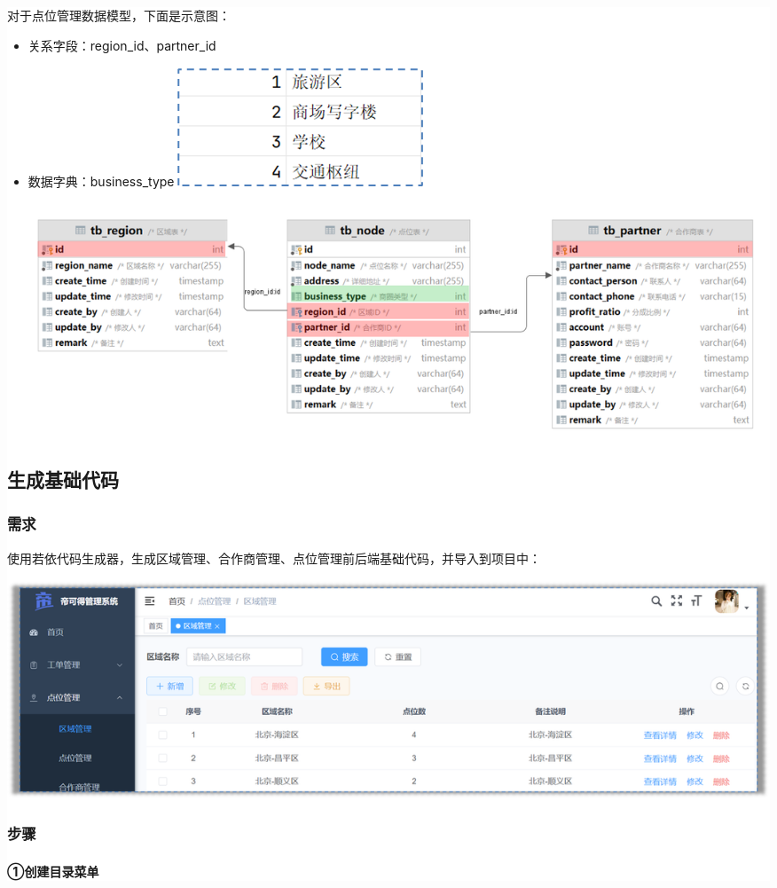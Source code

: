 对于点位管理数据模型，下面是示意图：

- 关系字段：region_id、partner_id
- 数据字典：business_type ![image-20240527171905791](assets/image-20240527171905791.png)

  ![image-20240604212450821](assets/image-20240604212450821.png)

## 生成基础代码

### 需求

使用若依代码生成器，生成区域管理、合作商管理、点位管理前后端基础代码，并导入到项目中：

![image-20240520191900302](assets/image-20240520191900302.png)

### 步骤

#### ①创建目录菜单
